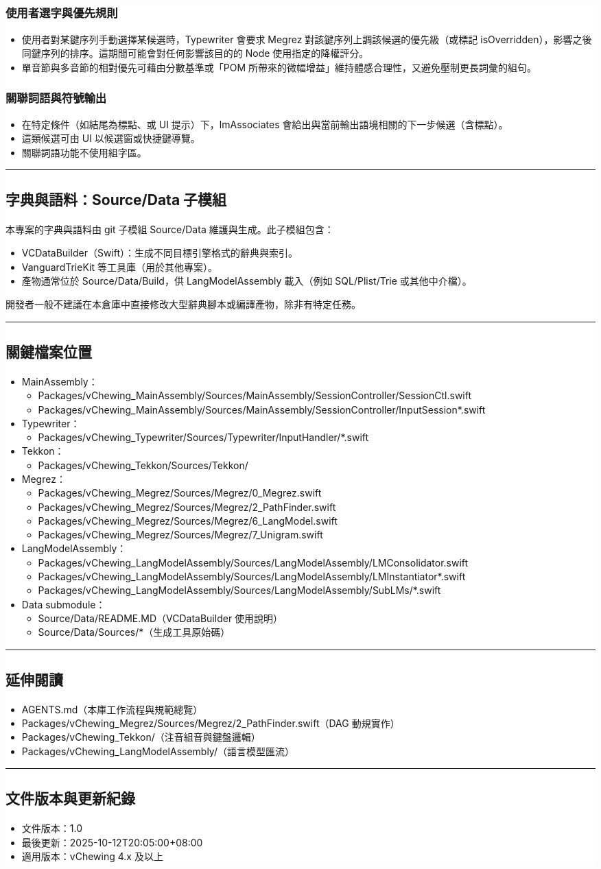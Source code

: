 ### 使用者選字與優先規則

- 使用者對某鍵序列手動選擇某候選時，Typewriter 會要求 Megrez 對該鍵序列上調該候選的優先級（或標記 isOverridden），影響之後同鍵序列的排序。這期間可能會對任何影響該目的的 Node 使用指定的降權評分。
- 單音節與多音節的相對優先可藉由分數基準或「POM 所帶來的微幅增益」維持體感合理性，又避免壓制更長詞彙的組句。

### 關聯詞語與符號輸出

- 在特定條件（如結尾為標點、或 UI 提示）下，lmAssociates 會給出與當前輸出語境相關的下一步候選（含標點）。
- 這類候選可由 UI 以候選窗或快捷鍵導覽。
- 關聯詞語功能不使用組字區。

---

## 字典與語料：Source/Data 子模組

本專案的字典與語料由 git 子模組 Source/Data 維護與生成。此子模組包含：
- VCDataBuilder（Swift）：生成不同目標引擎格式的辭典與索引。
- VanguardTrieKit 等工具庫（用於其他專案）。
- 產物通常位於 Source/Data/Build，供 LangModelAssembly 載入（例如 SQL/Plist/Trie 或其他中介檔）。

開發者一般不建議在本倉庫中直接修改大型辭典腳本或編譯產物，除非有特定任務。

---

## 關鍵檔案位置

- MainAssembly：
  - Packages/vChewing_MainAssembly/Sources/MainAssembly/SessionController/SessionCtl.swift
  - Packages/vChewing_MainAssembly/Sources/MainAssembly/SessionController/InputSession*.swift
- Typewriter：
  - Packages/vChewing_Typewriter/Sources/Typewriter/InputHandler/*.swift
- Tekkon：
  - Packages/vChewing_Tekkon/Sources/Tekkon/
- Megrez：
  - Packages/vChewing_Megrez/Sources/Megrez/0_Megrez.swift
  - Packages/vChewing_Megrez/Sources/Megrez/2_PathFinder.swift
  - Packages/vChewing_Megrez/Sources/Megrez/6_LangModel.swift
  - Packages/vChewing_Megrez/Sources/Megrez/7_Unigram.swift
- LangModelAssembly：
  - Packages/vChewing_LangModelAssembly/Sources/LangModelAssembly/LMConsolidator.swift
  - Packages/vChewing_LangModelAssembly/Sources/LangModelAssembly/LMInstantiator*.swift
  - Packages/vChewing_LangModelAssembly/Sources/LangModelAssembly/SubLMs/*.swift
- Data submodule：
  - Source/Data/README.MD（VCDataBuilder 使用說明）
  - Source/Data/Sources/*（生成工具原始碼）

---

## 延伸閱讀

- AGENTS.md（本庫工作流程與規範總覽）
- Packages/vChewing_Megrez/Sources/Megrez/2_PathFinder.swift（DAG 動規實作）
- Packages/vChewing_Tekkon/（注音組音與鍵盤邏輯）
- Packages/vChewing_LangModelAssembly/（語言模型匯流）

---

## 文件版本與更新紀錄

- 文件版本：1.0
- 最後更新：2025-10-12T20:05:00+08:00
- 適用版本：vChewing 4.x 及以上
